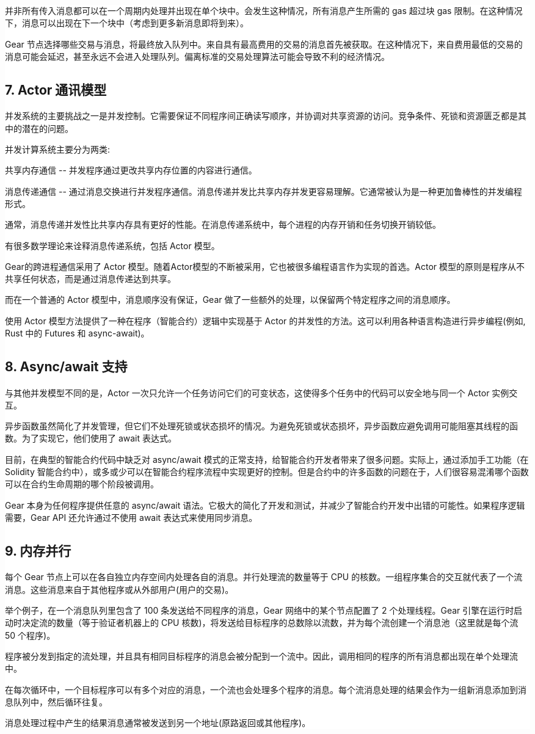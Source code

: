 
并非所有传入消息都可以在一个周期内处理并出现在单个块中。会发生这种情况，所有消息产生所需的 gas 超过块 gas 限制。在这种情况下，消息可以出现在下一个块中（考虑到更多新消息即将到来）。

Gear 节点选择哪些交易与消息，将最终放入队列中。来自具有最高费用的交易的消息首先被获取。在这种情况下，来自费用最低的交易的消息可能会延迟，甚至永远不会进入处理队列。偏离标准的交易处理算法可能会导致不利的经济情况。

## 7. Actor 通讯模型

并发系统的主要挑战之一是并发控制。它需要保证不同程序间正确读写顺序，并协调对共享资源的访问。竞争条件、死锁和资源匮乏都是其中的潜在的问题。

并发计算系统主要分为两类:

共享内存通信 -- 并发程序通过更改共享内存位置的内容进行通信。

消息传递通信 -- 通过消息交换进行并发程序通信。消息传递并发比共享内存并发更容易理解。它通常被认为是一种更加鲁棒性的并发编程形式。

通常，消息传递并发性比共享内存具有更好的性能。在消息传递系统中，每个进程的内存开销和任务切换开销较低。

有很多数学理论来诠释消息传递系统，包括 Actor 模型。

Gear的跨进程通信采用了 Actor 模型。随着Actor模型的不断被采用，它也被很多编程语言作为实现的首选。Actor 模型的原则是程序从不共享任何状态，而是通过消息传递达到共享。

而在一个普通的 Actor 模型中，消息顺序没有保证，Gear 做了一些额外的处理，以保留两个特定程序之间的消息顺序。

使用 Actor 模型方法提供了一种在程序（智能合约）逻辑中实现基于 Actor 的并发性的方法。这可以利用各种语言构造进行异步编程(例如, Rust 中的 Futures 和 async-await)。

## 8. Async/await 支持

与其他并发模型不同的是，Actor 一次只允许一个任务访问它们的可变状态，这使得多个任务中的代码可以安全地与同一个 Actor 实例交互。

异步函数虽然简化了并发管理，但它们不处理死锁或状态损坏的情况。为避免死锁或状态损坏，异步函数应避免调用可能阻塞其线程的函数。为了实现它，他们使用了 await 表达式。

目前，在典型的智能合约代码中缺乏对 async/await 模式的正常支持，给智能合约开发者带来了很多问题。实际上，通过添加手工功能（在 Solidity 智能合约中），或多或少可以在智能合约程序流程中实现更好的控制。但是合约中的许多函数的问题在于，人们很容易混淆哪个函数可以在合约生命周期的哪个阶段被调用。

Gear 本身为任何程序提供任意的 async/await 语法。它极大的简化了开发和测试，并减少了智能合约开发中出错的可能性。如果程序逻辑需要，Gear API 还允许通过不使用 await 表达式来使用同步消息。

## 9. 内存并行

每个 Gear 节点上可以在各自独立内存空间内处理各自的消息。并行处理流的数量等于 CPU 的核数。一组程序集合的交互就代表了一个流消息。这些消息来自于其他程序或从外部用户(用户的交易)。

举个例子，在一个消息队列里包含了 100 条发送给不同程序的消息，Gear 网络中的某个节点配置了 2 个处理线程。Gear 引擎在运行时启动时决定流的数量（等于验证者机器上的 CPU 核数)，将发送给目标程序的总数除以流数，并为每个流创建一个消息池（这里就是每个流 50 个程序)。

程序被分发到指定的流处理，并且具有相同目标程序的消息会被分配到一个流中。因此，调用相同的程序的所有消息都出现在单个处理流中。

在每次循环中，一个目标程序可以有多个对应的消息，一个流也会处理多个程序的消息。每个流消息处理的结果会作为一组新消息添加到消息队列中，然后循环往复。

消息处理过程中产生的结果消息通常被发送到另一个地址(原路返回或其他程序)。
